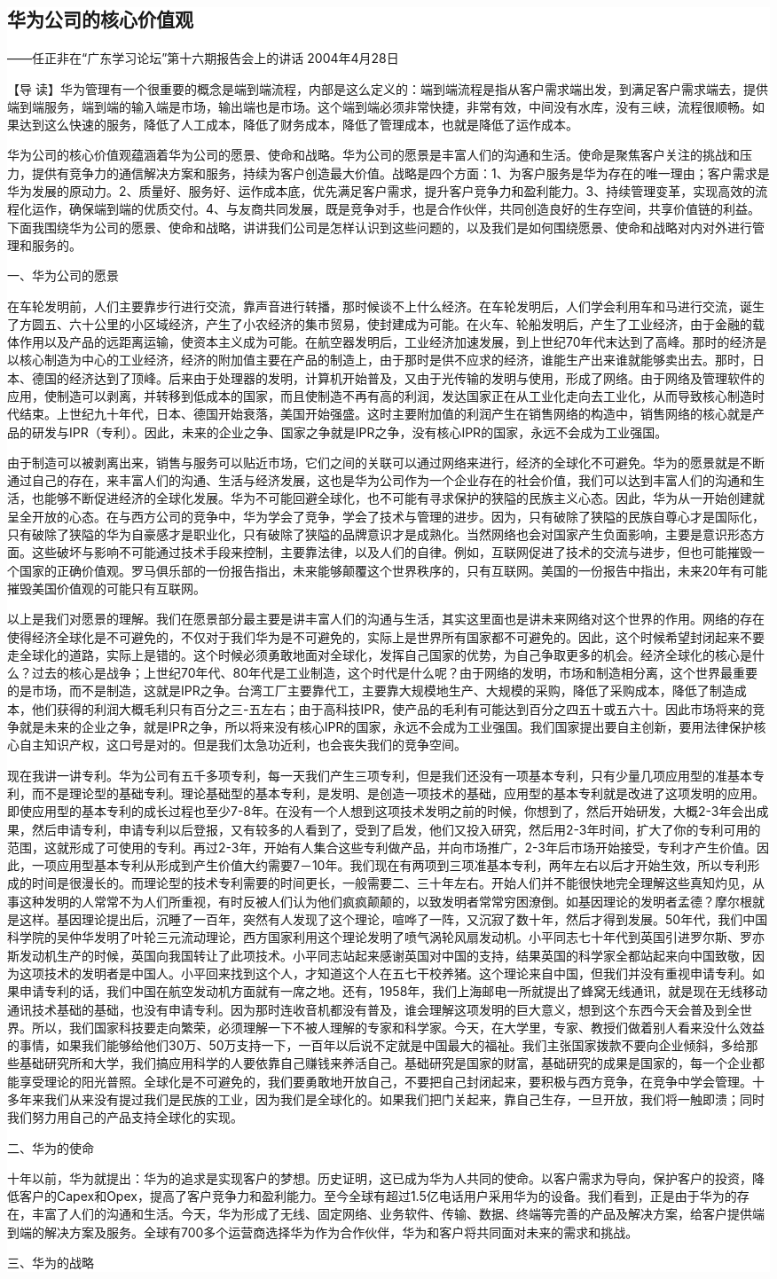 ## 华为公司的核心价值观

——任正非在“广东学习论坛”第十六期报告会上的讲话
2004年4月28日



【导  读】华为管理有一个很重要的概念是端到端流程，内部是这么定义的：端到端流程是指从客户需求端出发，到满足客户需求端去，提供端到端服务，端到端的输入端是市场，输出端也是市场。这个端到端必须非常快捷，非常有效，中间没有水库，没有三峡，流程很顺畅。如果达到这么快速的服务，降低了人工成本，降低了财务成本，降低了管理成本，也就是降低了运作成本。



华为公司的核心价值观蕴涵着华为公司的愿景、使命和战略。华为公司的愿景是丰富人们的沟通和生活。使命是聚焦客户关注的挑战和压力，提供有竞争力的通信解决方案和服务，持续为客户创造最大价值。战略是四个方面：1、为客户服务是华为存在的唯一理由；客户需求是华为发展的原动力。2、质量好、服务好、运作成本底，优先满足客户需求，提升客户竞争力和盈利能力。3、持续管理变革，实现高效的流程化运作，确保端到端的优质交付。4、与友商共同发展，既是竞争对手，也是合作伙伴，共同创造良好的生存空间，共享价值链的利益。下面我围绕华为公司的愿景、使命和战略，讲讲我们公司是怎样认识到这些问题的，以及我们是如何围绕愿景、使命和战略对内对外进行管理和服务的。

一、华为公司的愿景

在车轮发明前，人们主要靠步行进行交流，靠声音进行转播，那时候谈不上什么经济。在车轮发明后，人们学会利用车和马进行交流，诞生了方圆五、六十公里的小区域经济，产生了小农经济的集市贸易，使封建成为可能。在火车、轮船发明后，产生了工业经济，由于金融的载体作用以及产品的远距离运输，使资本主义成为可能。在航空器发明后，工业经济加速发展，到上世纪70年代末达到了高峰。那时的经济是以核心制造为中心的工业经济，经济的附加值主要在产品的制造上，由于那时是供不应求的经济，谁能生产出来谁就能够卖出去。那时，日本、德国的经济达到了顶峰。后来由于处理器的发明，计算机开始普及，又由于光传输的发明与使用，形成了网络。由于网络及管理软件的应用，使制造可以剥离，并转移到低成本的国家，而且使制造不再有高的利润，发达国家正在从工业化走向去工业化，从而导致核心制造时代结束。上世纪九十年代，日本、德国开始衰落，美国开始强盛。这时主要附加值的利润产生在销售网络的构造中，销售网络的核心就是产品的研发与IPR（专利）。因此，未来的企业之争、国家之争就是IPR之争，没有核心IPR的国家，永远不会成为工业强国。

由于制造可以被剥离出来，销售与服务可以贴近市场，它们之间的关联可以通过网络来进行，经济的全球化不可避免。华为的愿景就是不断通过自己的存在，来丰富人们的沟通、生活与经济发展，这也是华为公司作为一个企业存在的社会价值，我们可以达到丰富人们的沟通和生活，也能够不断促进经济的全球化发展。华为不可能回避全球化，也不可能有寻求保护的狭隘的民族主义心态。因此，华为从一开始创建就呈全开放的心态。在与西方公司的竞争中，华为学会了竞争，学会了技术与管理的进步。因为，只有破除了狭隘的民族自尊心才是国际化，只有破除了狭隘的华为自豪感才是职业化，只有破除了狭隘的品牌意识才是成熟化。当然网络也会对国家产生负面影响，主要是意识形态方面。这些破坏与影响不可能通过技术手段来控制，主要靠法律，以及人们的自律。例如，互联网促进了技术的交流与进步，但也可能摧毁一个国家的正确价值观。罗马俱乐部的一份报告指出，未来能够颠覆这个世界秩序的，只有互联网。美国的一份报告中指出，未来20年有可能摧毁美国价值观的可能只有互联网。

以上是我们对愿景的理解。我们在愿景部分最主要是讲丰富人们的沟通与生活，其实这里面也是讲未来网络对这个世界的作用。网络的存在使得经济全球化是不可避免的，不仅对于我们华为是不可避免的，实际上是世界所有国家都不可避免的。因此，这个时候希望封闭起来不要走全球化的道路，实际上是错的。这个时候必须勇敢地面对全球化，发挥自己国家的优势，为自己争取更多的机会。经济全球化的核心是什么？过去的核心是战争；上世纪70年代、80年代是工业制造，这个时代是什么呢？由于网络的发明，市场和制造相分离，这个世界最重要的是市场，而不是制造，这就是IPR之争。台湾工厂主要靠代工，主要靠大规模地生产、大规模的采购，降低了采购成本，降低了制造成本，他们获得的利润大概毛利只有百分之三-五左右；由于高科技IPR，使产品的毛利有可能达到百分之四五十或五六十。因此市场将来的竞争就是未来的企业之争，就是IPR之争，所以将来没有核心IPR的国家，永远不会成为工业强国。我们国家提出要自主创新，要用法律保护核心自主知识产权，这口号是对的。但是我们太急功近利，也会丧失我们的竞争空间。　　

现在我讲一讲专利。华为公司有五千多项专利，每一天我们产生三项专利，但是我们还没有一项基本专利，只有少量几项应用型的准基本专利，而不是理论型的基础专利。理论基础型的基本专利，是发明、是创造一项技术的基础，应用型的基本专利就是改进了这项发明的应用。即使应用型的基本专利的成长过程也至少7-8年。在没有一个人想到这项技术发明之前的时候，你想到了，然后开始研发，大概2-3年会出成果，然后申请专利，申请专利以后登报，又有较多的人看到了，受到了启发，他们又投入研究，然后用2-3年时间，扩大了你的专利可用的范围，这就形成了可使用的专利。再过2-3年，开始有人集合这些专利做产品，并向市场推广，2-3年后市场开始接受，专利才产生价值。因此，一项应用型基本专利从形成到产生价值大约需要7－10年。我们现在有两项到三项准基本专利，两年左右以后才开始生效，所以专利形成的时间是很漫长的。而理论型的技术专利需要的时间更长，一般需要二、三十年左右。开始人们并不能很快地完全理解这些真知灼见，从事这种发明的人常常不为人们所重视，有时反被人们认为他们疯疯颠颠的，以致发明者常常穷困潦倒。如基因理论的发明者孟德？摩尔根就是这样。基因理论提出后，沉睡了一百年，突然有人发现了这个理论，喧哗了一阵，又沉寂了数十年，然后才得到发展。50年代，我们中国科学院的吴仲华发明了叶轮三元流动理论，西方国家利用这个理论发明了喷气涡轮风扇发动机。小平同志七十年代到英国引进罗尔斯、罗亦斯发动机生产的时候，英国向我国转让了此项技术。小平同志站起来感谢英国对中国的支持，结果英国的科学家全都站起来向中国致敬，因为这项技术的发明者是中国人。小平回来找到这个人，才知道这个人在五七干校养猪。这个理论来自中国，但我们并没有重视申请专利。如果申请专利的话，我们中国在航空发动机方面就有一席之地。还有，1958年，我们上海邮电一所就提出了蜂窝无线通讯，就是现在无线移动通讯技术基础的基础，也没有申请专利。因为那时连收音机都没有普及，谁会理解这项发明的巨大意义，想到这个东西今天会普及到全世界。所以，我们国家科技要走向繁荣，必须理解一下不被人理解的专家和科学家。今天，在大学里，专家、教授们做着别人看来没什么效益的事情，如果我们能够给他们30万、50万支持一下，一百年以后说不定就是中国最大的福祉。我们主张国家拨款不要向企业倾斜，多给那些基础研究所和大学，我们搞应用科学的人要依靠自己赚钱来养活自己。基础研究是国家的财富，基础研究的成果是国家的，每一个企业都能享受理论的阳光普照。全球化是不可避免的，我们要勇敢地开放自己，不要把自己封闭起来，要积极与西方竞争，在竞争中学会管理。十多年来我们从来没有提过我们是民族的工业，因为我们是全球化的。如果我们把门关起来，靠自己生存，一旦开放，我们将一触即溃；同时我们努力用自己的产品支持全球化的实现。

二、华为的使命

十年以前，华为就提出：华为的追求是实现客户的梦想。历史证明，这已成为华为人共同的使命。以客户需求为导向，保护客户的投资，降低客户的Capex和Opex，提高了客户竞争力和盈利能力。至今全球有超过1.5亿电话用户采用华为的设备。我们看到，正是由于华为的存在，丰富了人们的沟通和生活。今天，华为形成了无线、固定网络、业务软件、传输、数据、终端等完善的产品及解决方案，给客户提供端到端的解决方案及服务。全球有700多个运营商选择华为作为合作伙伴，华为和客户将共同面对未来的需求和挑战。

三、华为的战略
